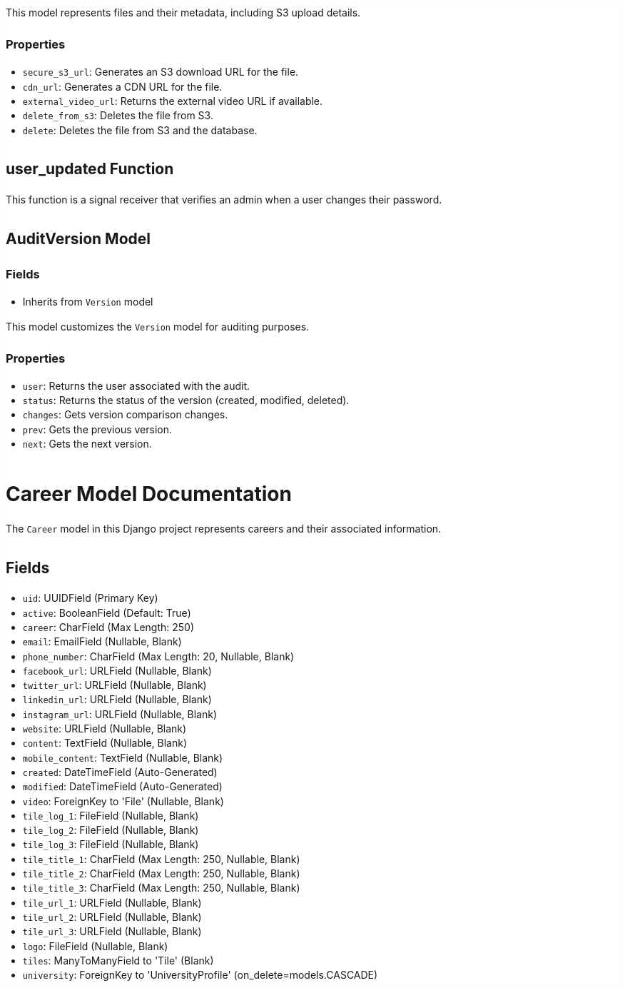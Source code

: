 This model represents files and their metadata, including S3 upload details.

### Properties
- `secure_s3_url`: Generates an S3 download URL for the file.
- `cdn_url`: Generates a CDN URL for the file.
- `external_video_url`: Returns the external video URL if available.
- `delete_from_s3`: Deletes the file from S3.
- `delete`: Deletes the file from S3 and the database.

## user_updated Function

This function is a signal receiver that verifies an admin when a user changes their password.

## AuditVersion Model

### Fields
- Inherits from `Version` model

This model customizes the `Version` model for auditing purposes.

### Properties
- `user`: Returns the user associated with the audit.
- `status`: Returns the status of the version (created, modified, deleted).
- `changes`: Gets version comparison changes.
- `prev`: Gets the previous version.
- `next`: Gets the next version.


# Career Model Documentation

The `Career` model in this Django project represents careers and their associated information.

## Fields
- `uid`: UUIDField (Primary Key)
- `active`: BooleanField (Default: True)
- `career`: CharField (Max Length: 250)
- `email`: EmailField (Nullable, Blank)
- `phone_number`: CharField (Max Length: 20, Nullable, Blank)
- `facebook_url`: URLField (Nullable, Blank)
- `twitter_url`: URLField (Nullable, Blank)
- `linkedin_url`: URLField (Nullable, Blank)
- `instagram_url`: URLField (Nullable, Blank)
- `website`: URLField (Nullable, Blank)
- `content`: TextField (Nullable, Blank)
- `mobile_content`: TextField (Nullable, Blank)
- `created`: DateTimeField (Auto-Generated)
- `modified`: DateTimeField (Auto-Generated)
- `video`: ForeignKey to 'File' (Nullable, Blank)
- `tile_log_1`: FileField (Nullable, Blank)
- `tile_log_2`: FileField (Nullable, Blank)
- `tile_log_3`: FileField (Nullable, Blank)
- `tile_title_1`: CharField (Max Length: 250, Nullable, Blank)
- `tile_title_2`: CharField (Max Length: 250, Nullable, Blank)
- `tile_title_3`: CharField (Max Length: 250, Nullable, Blank)
- `tile_url_1`: URLField (Nullable, Blank)
- `tile_url_2`: URLField (Nullable, Blank)
- `tile_url_3`: URLField (Nullable, Blank)
- `logo`: FileField (Nullable, Blank)
- `tiles`: ManyToManyField to 'Tile' (Blank)
- `university`: ForeignKey to 'UniversityProfile' (on_delete=models.CASCADE)
